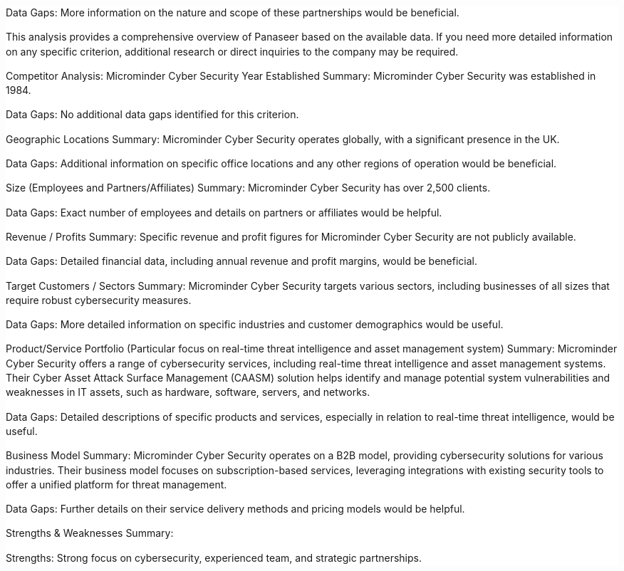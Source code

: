 Data Gaps: More information on the nature and scope of these partnerships would be beneficial.

This analysis provides a comprehensive overview of Panaseer based on the available data. If you need more detailed information on any specific criterion, additional research or direct inquiries to the company may be required.

Competitor Analysis: Microminder Cyber Security
Year Established
Summary: Microminder Cyber Security was established in 1984.

Data Gaps: No additional data gaps identified for this criterion.

Geographic Locations
Summary: Microminder Cyber Security operates globally, with a significant presence in the UK.

Data Gaps: Additional information on specific office locations and any other regions of operation would be beneficial.

Size (Employees and Partners/Affiliates)
Summary: Microminder Cyber Security has over 2,500 clients.

Data Gaps: Exact number of employees and details on partners or affiliates would be helpful.

Revenue / Profits
Summary: Specific revenue and profit figures for Microminder Cyber Security are not publicly available.

Data Gaps: Detailed financial data, including annual revenue and profit margins, would be beneficial.

Target Customers / Sectors
Summary: Microminder Cyber Security targets various sectors, including businesses of all sizes that require robust cybersecurity measures.

Data Gaps: More detailed information on specific industries and customer demographics would be useful.

Product/Service Portfolio (Particular focus on real-time threat intelligence and asset management system)
Summary: Microminder Cyber Security offers a range of cybersecurity services, including real-time threat intelligence and asset management systems. Their Cyber Asset Attack Surface Management (CAASM) solution helps identify and manage potential system vulnerabilities and weaknesses in IT assets, such as hardware, software, servers, and networks.

Data Gaps: Detailed descriptions of specific products and services, especially in relation to real-time threat intelligence, would be useful.

Business Model
Summary: Microminder Cyber Security operates on a B2B model, providing cybersecurity solutions for various industries. Their business model focuses on subscription-based services, leveraging integrations with existing security tools to offer a unified platform for threat management.

Data Gaps: Further details on their service delivery methods and pricing models would be helpful.

Strengths & Weaknesses
Summary:

Strengths: Strong focus on cybersecurity, experienced team, and strategic partnerships.
